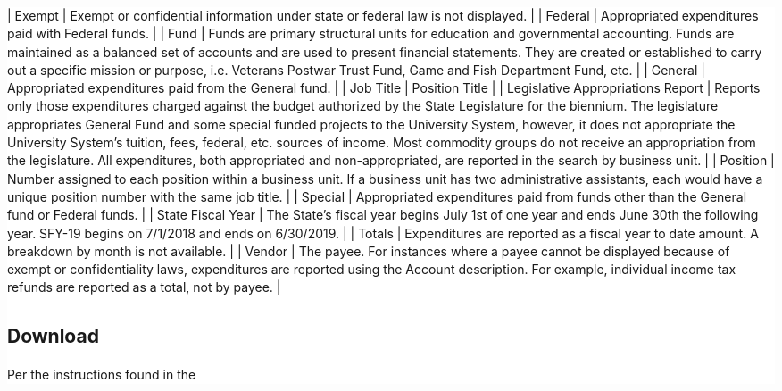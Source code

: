 | Exempt                            | Exempt or confidential information under state or federal law is not displayed.                                                                                                                                                                                                                                                                                                                                                                                                                                   |
| Federal                           | Appropriated expenditures paid with Federal funds.                                                                                                                                                                                                                                                                                                                                                                                                                                                                |
| Fund                              | Funds are primary structural units for education and governmental accounting. Funds are maintained as a balanced set of accounts and are used to present financial statements. They are created or established to carry out a specific mission or purpose, i.e. Veterans Postwar Trust Fund, Game and Fish Department Fund, etc.                                                                                                                                                                                  |
| General                           | Appropriated expenditures paid from the General fund.                                                                                                                                                                                                                                                                                                                                                                                                                                                             |
| Job Title                         | Position Title                                                                                                                                                                                                                                                                                                                                                                                                                                                                                                    |
| Legislative Appropriations Report | Reports only those expenditures charged against the budget authorized by the State Legislature for the biennium. The legislature appropriates General Fund and some special funded projects to the University System, however, it does not appropriate the University System’s tuition, fees, federal, etc. sources of income. Most commodity groups do not receive an appropriation from the legislature. All expenditures, both appropriated and non-appropriated, are reported in the search by business unit. |
| Position                          | Number assigned to each position within a business unit. If a business unit has two administrative assistants, each would have a unique position number with the same job title.                                                                                                                                                                                                                                                                                                                                  |
| Special                           | Appropriated expenditures paid from funds other than the General fund or Federal funds.                                                                                                                                                                                                                                                                                                                                                                                                                           |
| State Fiscal Year                 | The State’s fiscal year begins July 1st of one year and ends June 30th the following year. SFY-19 begins on 7/1/2018 and ends on 6/30/2019.                                                                                                                                                                                                                                                                                                                                                                       |
| Totals                            | Expenditures are reported as a fiscal year to date amount. A breakdown by month is not available.                                                                                                                                                                                                                                                                                                                                                                                                                 |
| Vendor                            | The payee. For instances where a payee cannot be displayed because of exempt or confidentiality laws, expenditures are reported using the Account description. For example, individual income tax refunds are reported as a total, not by payee.                                                                                                                                                                                                                                                                  |

## Download

Per the instructions found in the